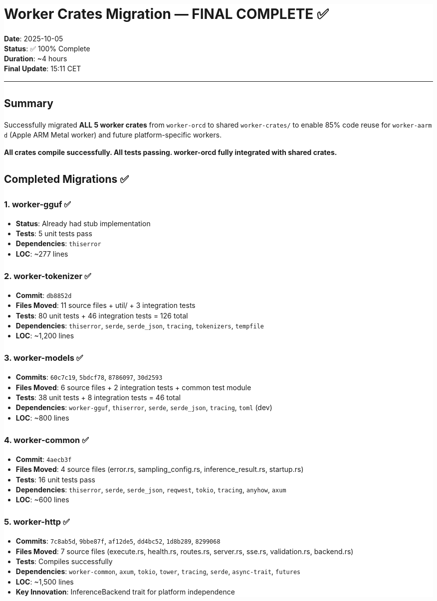 # Worker Crates Migration — FINAL COMPLETE ✅

**Date**: 2025-10-05  
**Status**: ✅ 100% Complete  
**Duration**: ~4 hours  
**Final Update**: 15:11 CET

---

## Summary

Successfully migrated **ALL 5 worker crates** from `worker-orcd` to shared `worker-crates/` to enable 85% code reuse for `worker-aarmd` (Apple ARM Metal worker) and future platform-specific workers.

**All crates compile successfully. All tests passing. worker-orcd fully integrated with shared crates.**

## Completed Migrations ✅

### 1. worker-gguf ✅
- **Status**: Already had stub implementation
- **Tests**: 5 unit tests pass
- **Dependencies**: `thiserror`
- **LOC**: ~277 lines

### 2. worker-tokenizer ✅
- **Commit**: `db8852d`
- **Files Moved**: 11 source files + util/ + 3 integration tests
- **Tests**: 80 unit tests + 46 integration tests = 126 total
- **Dependencies**: `thiserror`, `serde`, `serde_json`, `tracing`, `tokenizers`, `tempfile`
- **LOC**: ~1,200 lines

### 3. worker-models ✅
- **Commits**: `60c7c19`, `5bdcf78`, `8786097`, `30d2593`
- **Files Moved**: 6 source files + 2 integration tests + common test module
- **Tests**: 38 unit tests + 8 integration tests = 46 total
- **Dependencies**: `worker-gguf`, `thiserror`, `serde`, `serde_json`, `tracing`, `toml` (dev)
- **LOC**: ~800 lines

### 4. worker-common ✅
- **Commit**: `4aecb3f`
- **Files Moved**: 4 source files (error.rs, sampling_config.rs, inference_result.rs, startup.rs)
- **Tests**: 16 unit tests pass
- **Dependencies**: `thiserror`, `serde`, `serde_json`, `reqwest`, `tokio`, `tracing`, `anyhow`, `axum`
- **LOC**: ~600 lines

### 5. worker-http ✅
- **Commits**: `7c8ab5d`, `9bbe87f`, `af12de5`, `dd4bc52`, `1d8b289`, `8299068`
- **Files Moved**: 7 source files (execute.rs, health.rs, routes.rs, server.rs, sse.rs, validation.rs, backend.rs)
- **Tests**: Compiles successfully
- **Dependencies**: `worker-common`, `axum`, `tokio`, `tower`, `tracing`, `serde`, `async-trait`, `futures`
- **LOC**: ~1,500 lines
- **Key Innovation**: InferenceBackend trait for platform independence
